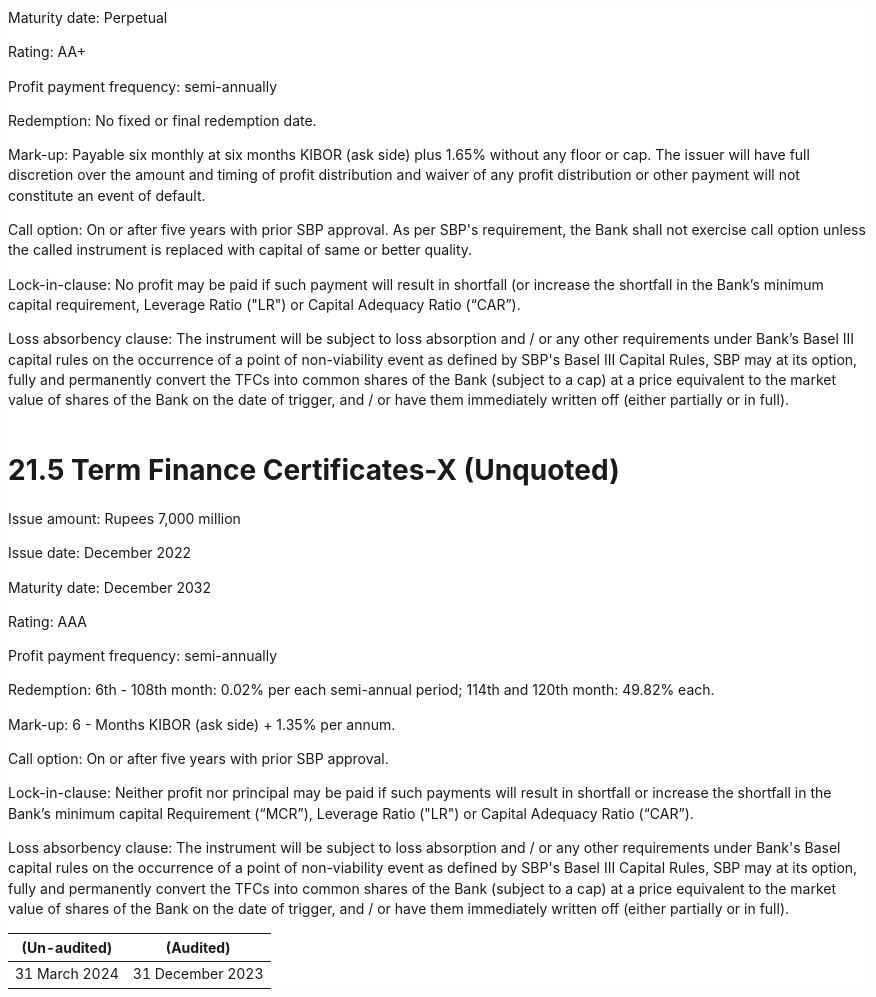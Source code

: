 Maturity date: Perpetual

Rating: AA+

Profit payment frequency: semi-annually

Redemption: No fixed or final redemption date.

Mark-up: Payable six monthly at six months KIBOR (ask side) plus 1.65% without any floor or cap. The issuer will have full discretion over the amount and timing of profit distribution and waiver of any profit distribution or other payment will not constitute an event of default.

Call option: On or after five years with prior SBP approval. As per SBP's requirement, the Bank shall not exercise call option unless the called instrument is replaced with capital of same or better quality.

Lock-in-clause: No profit may be paid if such payment will result in shortfall (or increase the shortfall in the Bank’s minimum capital requirement, Leverage Ratio ("LR") or Capital Adequacy Ratio (“CAR”).

Loss absorbency clause: The instrument will be subject to loss absorption and / or any other requirements under Bank’s Basel III capital rules on the occurrence of a point of non-viability event as defined by SBP's Basel III Capital Rules, SBP may at its option, fully and permanently convert the TFCs into common shares of the Bank (subject to a cap) at a price equivalent to the market value of shares of the Bank on the date of trigger, and / or have them immediately written off (either partially or in full).

# 21.5 Term Finance Certificates-X (Unquoted)

Issue amount: Rupees 7,000 million

Issue date: December 2022

Maturity date: December 2032

Rating: AAA

Profit payment frequency: semi-annually

Redemption: 6th - 108th month: 0.02% per each semi-annual period; 114th and 120th month: 49.82% each.

Mark-up: 6 - Months KIBOR (ask side) + 1.35% per annum.

Call option: On or after five years with prior SBP approval.

Lock-in-clause: Neither profit nor principal may be paid if such payments will result in shortfall or increase the shortfall in the Bank’s minimum capital Requirement (“MCR”), Leverage Ratio ("LR") or Capital Adequacy Ratio (“CAR”).

Loss absorbency clause: The instrument will be subject to loss absorption and / or any other requirements under Bank's Basel capital rules on the occurrence of a point of non-viability event as defined by SBP's Basel III Capital Rules, SBP may at its option, fully and permanently convert the TFCs into common shares of the Bank (subject to a cap) at a price equivalent to the market value of shares of the Bank on the date of trigger, and / or have them immediately written off (either partially or in full).

|(Un-audited)|(Audited)|
|---|---|
|31 March 2024|31 December 2023|
